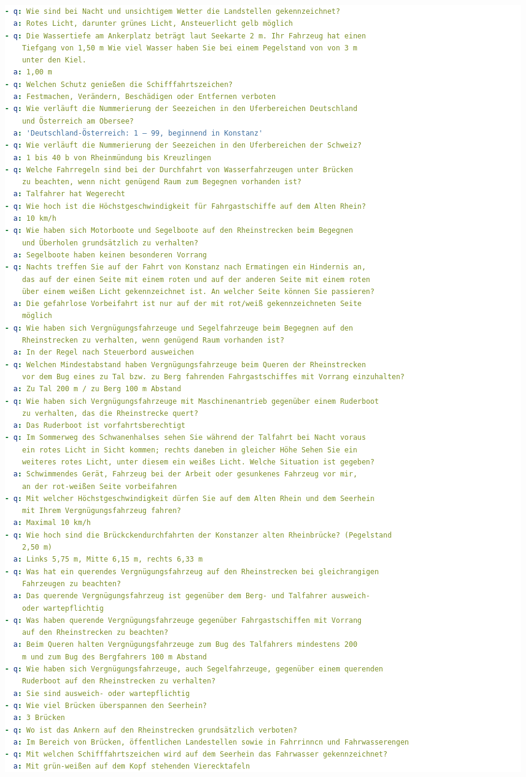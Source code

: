 ```yaml
- q: Wie sind bei Nacht und unsichtigem Wetter die Landstellen gekennzeichnet?
  a: Rotes Licht, darunter grünes Licht, Ansteuerlicht gelb möglich
- q: Die Wassertiefe am Ankerplatz beträgt laut Seekarte 2 m. Ihr Fahrzeug hat einen
    Tiefgang von 1,50 m Wie viel Wasser haben Sie bei einem Pegelstand von von 3 m
    unter den Kiel.
  a: 1,00 m
- q: Welchen Schutz genießen die Schifffahrtszeichen?
  a: Festmachen, Verändern, Beschädigen oder Entfernen verboten
- q: Wie verläuft die Nummerierung der Seezeichen in den Uferbereichen Deutschland
    und Österreich am Obersee?
  a: 'Deutschland-Österreich: 1 – 99, beginnend in Konstanz'
- q: Wie verläuft die Nummerierung der Seezeichen in den Uferbereichen der Schweiz?
  a: 1 bis 40 b von Rheinmündung bis Kreuzlingen
- q: Welche Fahrregeln sind bei der Durchfahrt von Wasserfahrzeugen unter Brücken
    zu beachten, wenn nicht genügend Raum zum Begegnen vorhanden ist?
  a: Talfahrer hat Wegerecht
- q: Wie hoch ist die Höchstgeschwindigkeit für Fahrgastschiffe auf dem Alten Rhein?
  a: 10 km/h
- q: Wie haben sich Motorboote und Segelboote auf den Rheinstrecken beim Begegnen
    und Überholen grundsätzlich zu verhalten?
  a: Segelboote haben keinen besonderen Vorrang
- q: Nachts treffen Sie auf der Fahrt von Konstanz nach Ermatingen ein Hindernis an,
    das auf der einen Seite mit einem roten und auf der anderen Seite mit einem roten
    über einem weißen Licht gekennzeichnet ist. An welcher Seite können Sie passieren?
  a: Die gefahrlose Vorbeifahrt ist nur auf der mit rot/weiß gekennzeichneten Seite
    möglich
- q: Wie haben sich Vergnügungsfahrzeuge und Segelfahrzeuge beim Begegnen auf den
    Rheinstrecken zu verhalten, wenn genügend Raum vorhanden ist?
  a: In der Regel nach Steuerbord ausweichen
- q: Welchen Mindestabstand haben Vergnügungsfahrzeuge beim Queren der Rheinstrecken
    vor dem Bug eines zu Tal bzw. zu Berg fahrenden Fahrgastschiffes mit Vorrang einzuhalten?
  a: Zu Tal 200 m / zu Berg 100 m Abstand
- q: Wie haben sich Vergnügungsfahrzeuge mit Maschinenantrieb gegenüber einem Ruderboot
    zu verhalten, das die Rheinstrecke quert?
  a: Das Ruderboot ist vorfahrtsberechtigt
- q: Im Sommerweg des Schwanenhalses sehen Sie während der Talfahrt bei Nacht voraus
    ein rotes Licht in Sicht kommen; rechts daneben in gleicher Höhe Sehen Sie ein
    weiteres rotes Licht, unter diesem ein weißes Licht. Welche Situation ist gegeben?
  a: Schwimmendes Gerät, Fahrzeug bei der Arbeit oder gesunkenes Fahrzeug vor mir,
    an der rot-weißen Seite vorbeifahren
- q: Mit welcher Höchstgeschwindigkeit dürfen Sie auf dem Alten Rhein und dem Seerhein
    mit Ihrem Vergnügungsfahrzeug fahren?
  a: Maximal 10 km/h
- q: Wie hoch sind die Brückckendurchfahrten der Konstanzer alten Rheinbrücke? (Pegelstand
    2,50 m)
  a: Links 5,75 m, Mitte 6,15 m, rechts 6,33 m
- q: Was hat ein querendes Vergnügungsfahrzeug auf den Rheinstrecken bei gleichrangigen
    Fahrzeugen zu beachten?
  a: Das querende Vergnügungsfahrzeug ist gegenüber dem Berg- und Talfahrer ausweich-
    oder wartepflichtig
- q: Was haben querende Vergnügungsfahrzeuge gegenüber Fahrgastschiffen mit Vorrang
    auf den Rheinstrecken zu beachten?
  a: Beim Queren halten Vergnügungsfahrzeuge zum Bug des Talfahrers mindestens 200
    m und zum Bug des Bergfahrers 100 m Abstand
- q: Wie haben sich Vergnügungsfahrzeuge, auch Segelfahrzeuge, gegenüber einem querenden
    Ruderboot auf den Rheinstrecken zu verhalten?
  a: Sie sind ausweich- oder wartepflichtig
- q: Wie viel Brücken überspannen den Seerhein?
  a: 3 Brücken
- q: Wo ist das Ankern auf den Rheinstrecken grundsätzlich verboten?
  a: Im Bereich von Brücken, öffentlichen Landestellen sowie in Fahrrinncn und Fahrwasserengen
- q: Mit welchen Schifffahrtszeichen wird auf dem Seerhein das Fahrwasser gekennzeichnet?
  a: Mit grün-weißen auf dem Kopf stehenden Vierecktafeln
```